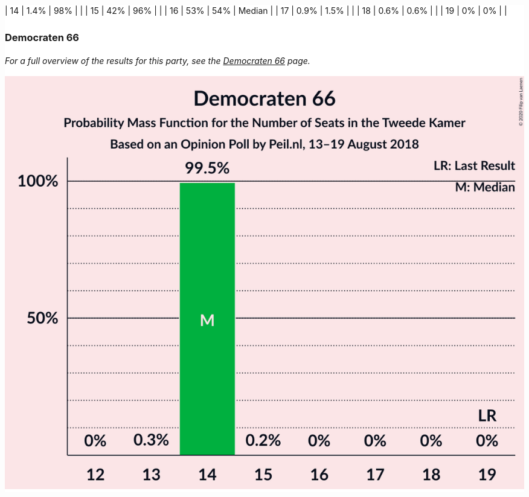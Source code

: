 | 14 | 1.4% | 98% |  |
| 15 | 42% | 96% |  |
| 16 | 53% | 54% | Median |
| 17 | 0.9% | 1.5% |  |
| 18 | 0.6% | 0.6% |  |
| 19 | 0% | 0% |  |

### Democraten 66

*For a full overview of the results for this party, see the [Democraten 66](party-democraten66.html) page.*

![Graph with seats probability mass function not yet produced](2018-08-19-Peilnl-seats-pmf-democraten66.png "Seats Probability Mass Function")
